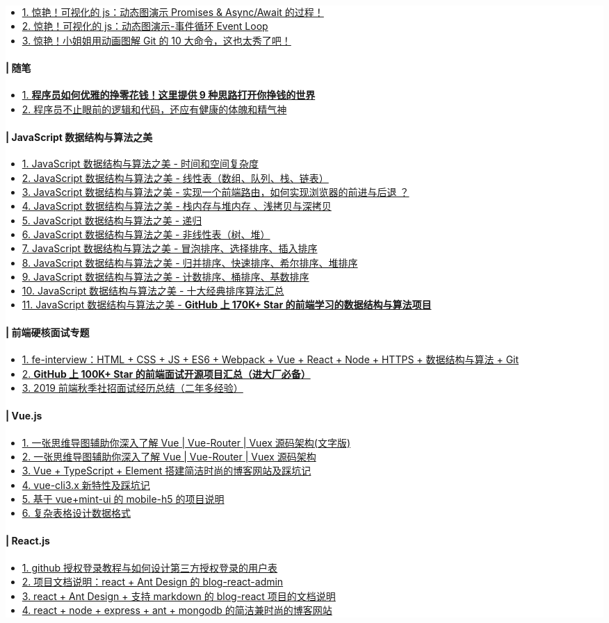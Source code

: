 - [1. 惊艳！可视化的 js：动态图演示 Promises & Async/Await 的过程！](https://github.com/biaochenxuying/blog/issues/64)
- [2. 惊艳！可视化的 js：动态图演示-事件循环 Event Loop](https://github.com/biaochenxuying/blog/issues/65)
- [3. 惊艳！小姐姐用动画图解 Git 的 10 大命令，这也太秀了吧！](https://github.com/biaochenxuying/blog/issues/67)

#### | 随笔

- [1. **程序员如何优雅的挣零花钱！这里提供 9 种思路打开你挣钱的世界**](https://github.com/biaochenxuying/blog/issues/59)
- [2. 程序员不止眼前的逻辑和代码，还应有健康的体魄和精气神](https://github.com/biaochenxuying/blog/issues/6)


#### | JavaScript 数据结构与算法之美

- [1. JavaScript 数据结构与算法之美 - 时间和空间复杂度](https://github.com/biaochenxuying/blog/issues/29)
- [2. JavaScript 数据结构与算法之美 - 线性表（数组、队列、栈、链表）](https://github.com/biaochenxuying/blog/issues/34)
- [3. JavaScript 数据结构与算法之美 - 实现一个前端路由，如何实现浏览器的前进与后退 ？](https://github.com/biaochenxuying/blog/issues/30)
- [4. JavaScript 数据结构与算法之美 - 栈内存与堆内存 、浅拷贝与深拷贝](https://github.com/biaochenxuying/blog/issues/35)
- [5. JavaScript 数据结构与算法之美 - 递归](https://github.com/biaochenxuying/blog/issues/36)
- [6. JavaScript 数据结构与算法之美 - 非线性表（树、堆）](https://github.com/biaochenxuying/blog/issues/37)
- [7. JavaScript 数据结构与算法之美 - 冒泡排序、选择排序、插入排序](https://github.com/biaochenxuying/blog/issues/39)
- [8. JavaScript 数据结构与算法之美 - 归并排序、快速排序、希尔排序、堆排序](https://github.com/biaochenxuying/blog/issues/40) 
- [9. JavaScript 数据结构与算法之美 - 计数排序、桶排序、基数排序](https://github.com/biaochenxuying/blog/issues/41) 
- [10. JavaScript 数据结构与算法之美 - 十大经典排序算法汇总](https://github.com/biaochenxuying/blog/issues/42) 
- [11. JavaScript 数据结构与算法之美 - **GitHub 上 170K+ Star 的前端学习的数据结构与算法项目**](https://github.com/biaochenxuying/blog/issues/43)


#### | 前端硬核面试专题

- [1. fe-interview：HTML + CSS + JS + ES6 + Webpack + Vue + React + Node + HTTPS + 数据结构与算法 + Git](https://github.com/biaochenxuying/blog/blob/master/interview/fe-interview.md)
- [2. **GitHub 上 100K+ Star 的前端面试开源项目汇总（进大厂必备）**](https://github.com/biaochenxuying/blog/issues/47)
- [3. 2019 前端秋季社招面试经历总结（二年多经验）](https://github.com/biaochenxuying/blog/issues/48)


#### | Vue.js

- [1. 一张思维导图辅助你深入了解 Vue | Vue-Router | Vuex 源码架构(文字版)](https://github.com/biaochenxuying/blog/issues/28)
- [2. 一张思维导图辅助你深入了解 Vue | Vue-Router | Vuex 源码架构](https://github.com/biaochenxuying/blog/issues/27)
- [3. Vue + TypeScript + Element 搭建简洁时尚的博客网站及踩坑记](https://github.com/biaochenxuying/blog/issues/25)
- [4. vue-cli3.x 新特性及踩坑记](https://github.com/biaochenxuying/blog/issues/2)
- [5. 基于 vue+mint-ui 的 mobile-h5 的项目说明](https://github.com/biaochenxuying/blog/issues/4)
- [6. 复杂表格设计数据格式](https://github.com/biaochenxuying/blog/issues/7)

#### | React.js


- [1. github 授权登录教程与如何设计第三方授权登录的用户表](https://github.com/biaochenxuying/blog/issues/23)
- [2. 项目文档说明：react + Ant Design 的 blog-react-admin](https://github.com/biaochenxuying/blog/issues/16)
- [3. react + Ant Design + 支持 markdown 的 blog-react 项目的文档说明](https://github.com/biaochenxuying/blog/issues/15)
- [4. react + node + express + ant + mongodb 的简洁兼时尚的博客网站](https://github.com/biaochenxuying/blog/issues/14)

